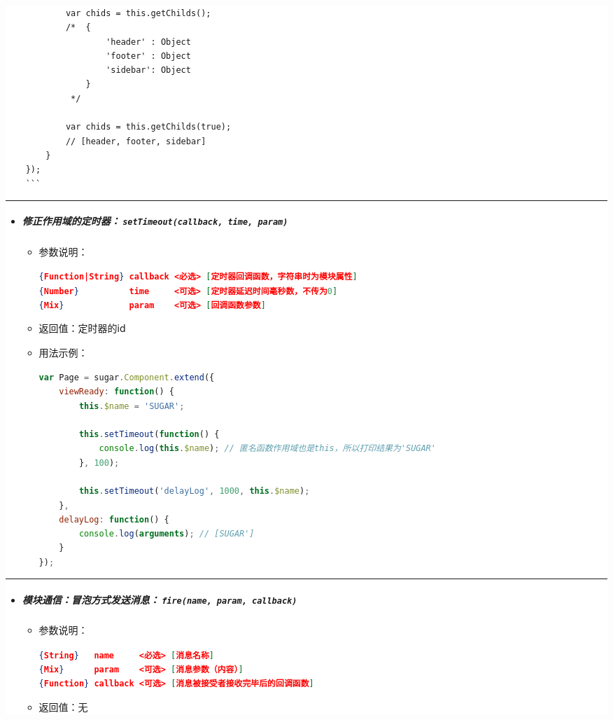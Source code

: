 				var chids = this.getChilds();
				/*  {
						'header' : Object
						'footer' : Object
						'sidebar': Object
					}
				 */

				var chids = this.getChilds(true);
				// [header, footer, sidebar]
			}
		});
		```

---
* ##### _修正作用域的定时器：_ `setTimeout(callback, time, param)`

	* 参数说明：
		```json
		{Function|String} callback <必选> [定时器回调函数，字符串时为模块属性]
		{Number}          time     <可选> [定时器延迟时间毫秒数，不传为0]
		{Mix}             param    <可选> [回调函数参数]
		```

	* 返回值：定时器的id

	* 用法示例：
		```javascript
		var Page = sugar.Component.extend({
			viewReady: function() {
				this.$name = 'SUGAR';

				this.setTimeout(function() {
					console.log(this.$name); // 匿名函数作用域也是this，所以打印结果为'SUGAR'
				}, 100);

				this.setTimeout('delayLog', 1000, this.$name);
			},
			delayLog: function() {
				console.log(arguments); // [SUGAR']
			}
		});
		```

---
* ##### _模块通信：冒泡方式发送消息：_ `fire(name, param, callback)`

	* 参数说明：
		```json
		{String}   name     <必选> [消息名称]
		{Mix}      param    <可选> [消息参数（内容）]
		{Function} callback <可选> [消息被接受者接收完毕后的回调函数]
		```

	* 返回值：无
